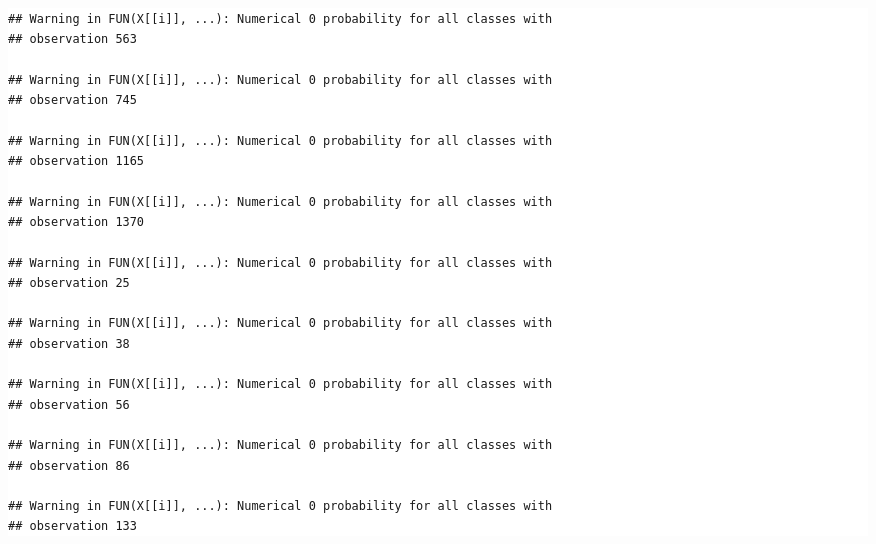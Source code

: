     ## Warning in FUN(X[[i]], ...): Numerical 0 probability for all classes with
    ## observation 563

    ## Warning in FUN(X[[i]], ...): Numerical 0 probability for all classes with
    ## observation 745

    ## Warning in FUN(X[[i]], ...): Numerical 0 probability for all classes with
    ## observation 1165

    ## Warning in FUN(X[[i]], ...): Numerical 0 probability for all classes with
    ## observation 1370

    ## Warning in FUN(X[[i]], ...): Numerical 0 probability for all classes with
    ## observation 25

    ## Warning in FUN(X[[i]], ...): Numerical 0 probability for all classes with
    ## observation 38

    ## Warning in FUN(X[[i]], ...): Numerical 0 probability for all classes with
    ## observation 56

    ## Warning in FUN(X[[i]], ...): Numerical 0 probability for all classes with
    ## observation 86

    ## Warning in FUN(X[[i]], ...): Numerical 0 probability for all classes with
    ## observation 133
